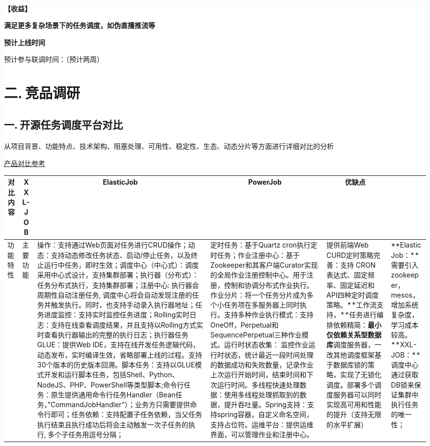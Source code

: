 **【收益】**

**满足更多复杂场景下的任务调度，如伪直播推流等**

**预计上线时间**

预计参与联调时间：（预计两周）



# 二. 竞品调研

## **一. 开源任务调度平台对比**

从项目背景、功能特点、技术架构、阻塞处理、可用性、稳定性、生态、动态分片等方面进行详细对比的分析

[产品对比参考](https://help.aliyun.com/document_detail/161984.html?spm=a2c4g.148187.0.0.d19d61a341x466)

| **对比内容** | **XXL-JOB**                                                  | **ElasticJob**                                               | **PowerJob**                                                 | **优缺点**                                                   |                                                              |
| ------------ | ------------------------------------------------------------ | ------------------------------------------------------------ | ------------------------------------------------------------ | ------------------------------------------------------------ | ------------------------------------------------------------ |
| 功能特性     | 主要功能                                                     | 操作：支持通过Web页面对任务进行CRUD操作；动态：支持动态修改任务状态、启动/停止任务，以及终止运行中任务，即时生效；调度中心（中心式）：调度采用中心式设计，支持集群部署；执行器（分布式）：任务分布式执行，支持集群部署；注册中心: 执行器会周期性自动注册任务, 调度中心将会自动发现注册的任务并触发执行。同时，也支持手动录入执行器地址；任务进度监控：支持实时监控任务进度；Rolling实时日志：支持在线查看调度结果，并且支持以Rolling方式实时查看执行器输出的完整的执行日志；执行器任务GLUE：提供Web IDE，支持在线开发任务逻辑代码，动态发布，实时编译生效，省略部署上线的过程。支持30个版本的历史版本回溯。脚本任务：支持以GLUE模式开发和运行脚本任务，包括Shell、Python、NodeJS、PHP、PowerShell等类型脚本;命令行任务：原生提供通用命令行任务Handler（Bean任务，”CommandJobHandler”）；业务方只需要提供命令行即可；任务依赖：支持配置子任务依赖，当父任务执行结束且执行成功后将会主动触发一次子任务的执行, 多个子任务用逗号分隔； | 定时任务：基于Quartz cron执行定时任务；作业注册中心：基于Zookeeper和其客户端Curator实现的全局作业注册控制中心。用于注册，控制和协调分布式作业执行。作业分片：将一个任务分片成为多个小任务项在多服务器上同时执行。支持多种作业执行模式：支持OneOff，Perpetual和SequencePerpetual三种作业模式。运行时状态收集： 监控作业运行时状态，统计最近一段时间处理的数据成功和失败数量，记录作业上次运行开始时间，结束时间和下次运行时间。多线程快速处理数据：使用多线程处理抓取到的数据，提升吞吐量。Spring支持：支持spring容器，自定义命名空间，支持占位符。运维平台：提供运维界面，可以管理作业和注册中心。 | 提供前端Web CURD定时策略完善：支持 CRON 表达式、固定频率、固定延迟和API四种定时调度策略。**工作流支持，**任务进行编排依赖精简：**最小仅依赖关系型数据库**调度服务器，一改其他调度框架基于数据库锁的策略，实现了无锁化调度。部署多个调度服务器可以同时实现高可用和性能的提升（支持无限的水平扩展） | **ElasticJob：**需要引入zookeeper，mesos，增加系统复杂度，学习成本较高。**XXL-JOB：**调度中心通过获取DB锁来保证集群中执行任务的唯一性； |